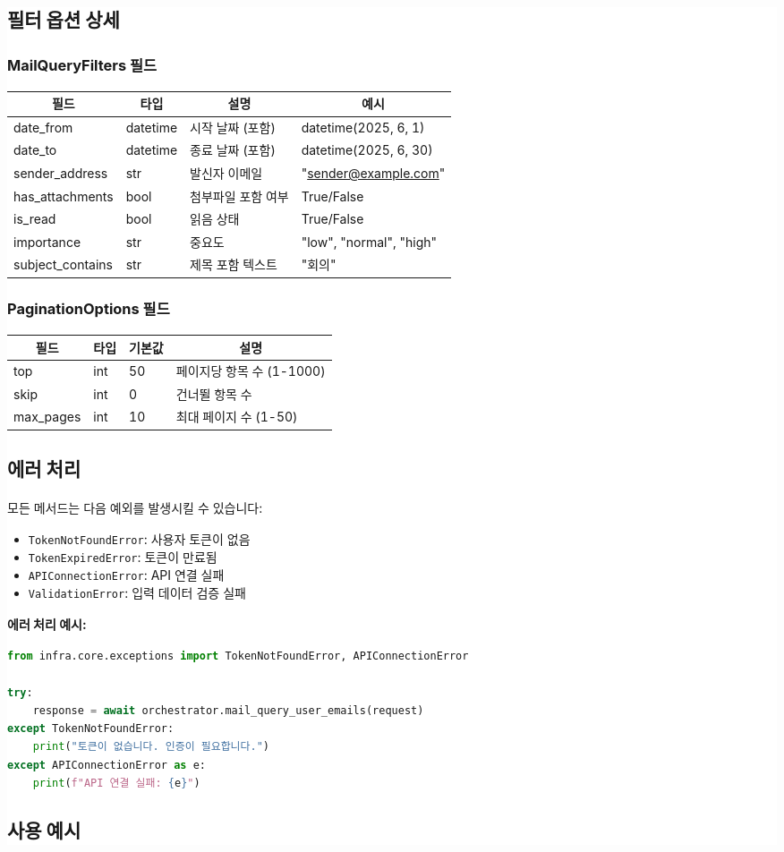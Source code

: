 ```python
```
## 필터 옵션 상세

### MailQueryFilters 필드

| 필드 | 타입 | 설명 | 예시 |
|------|------|------|------|
| date_from | datetime | 시작 날짜 (포함) | datetime(2025, 6, 1) |
| date_to | datetime | 종료 날짜 (포함) | datetime(2025, 6, 30) |
| sender_address | str | 발신자 이메일 | "sender@example.com" |
| has_attachments | bool | 첨부파일 포함 여부 | True/False |
| is_read | bool | 읽음 상태 | True/False |
| importance | str | 중요도 | "low", "normal", "high" |
| subject_contains | str | 제목 포함 텍스트 | "회의" |

### PaginationOptions 필드

| 필드 | 타입 | 기본값 | 설명 |
|------|------|--------|------|
| top | int | 50 | 페이지당 항목 수 (1-1000) |
| skip | int | 0 | 건너뛸 항목 수 |
| max_pages | int | 10 | 최대 페이지 수 (1-50) |

## 에러 처리

모든 메서드는 다음 예외를 발생시킬 수 있습니다:

- `TokenNotFoundError`: 사용자 토큰이 없음
- `TokenExpiredError`: 토큰이 만료됨
- `APIConnectionError`: API 연결 실패
- `ValidationError`: 입력 데이터 검증 실패

**에러 처리 예시:**
```python
from infra.core.exceptions import TokenNotFoundError, APIConnectionError

try:
    response = await orchestrator.mail_query_user_emails(request)
except TokenNotFoundError:
    print("토큰이 없습니다. 인증이 필요합니다.")
except APIConnectionError as e:
    print(f"API 연결 실패: {e}")
```

## 사용 예시
